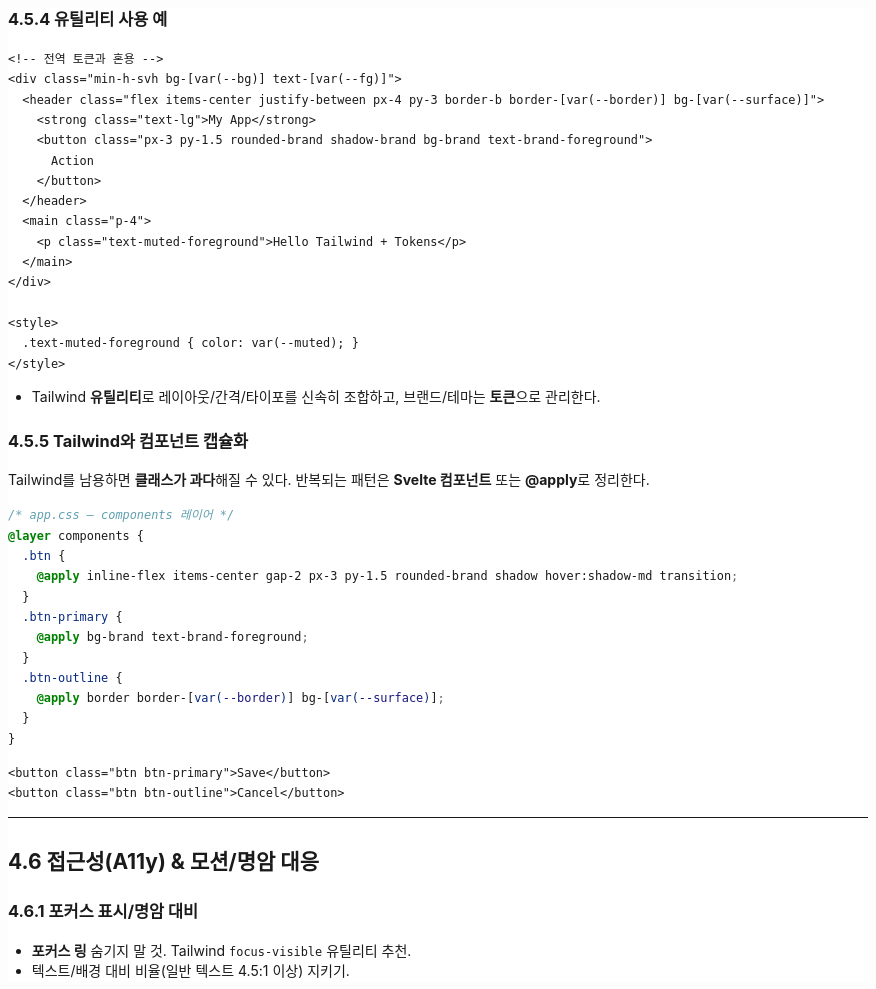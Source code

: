 ### 4.5.4 유틸리티 사용 예
```svelte
<!-- 전역 토큰과 혼용 -->
<div class="min-h-svh bg-[var(--bg)] text-[var(--fg)]">
  <header class="flex items-center justify-between px-4 py-3 border-b border-[var(--border)] bg-[var(--surface)]">
    <strong class="text-lg">My App</strong>
    <button class="px-3 py-1.5 rounded-brand shadow-brand bg-brand text-brand-foreground">
      Action
    </button>
  </header>
  <main class="p-4">
    <p class="text-muted-foreground">Hello Tailwind + Tokens</p>
  </main>
</div>

<style>
  .text-muted-foreground { color: var(--muted); }
</style>
```

- Tailwind **유틸리티**로 레이아웃/간격/타이포를 신속히 조합하고, 브랜드/테마는 **토큰**으로 관리한다.

### 4.5.5 Tailwind와 컴포넌트 캡슐화
Tailwind를 남용하면 **클래스가 과다**해질 수 있다. 반복되는 패턴은 **Svelte 컴포넌트** 또는 **@apply**로 정리한다.

```css
/* app.css – components 레이어 */
@layer components {
  .btn {
    @apply inline-flex items-center gap-2 px-3 py-1.5 rounded-brand shadow hover:shadow-md transition;
  }
  .btn-primary {
    @apply bg-brand text-brand-foreground;
  }
  .btn-outline {
    @apply border border-[var(--border)] bg-[var(--surface)];
  }
}
```

```svelte
<button class="btn btn-primary">Save</button>
<button class="btn btn-outline">Cancel</button>
```

---

## 4.6 접근성(A11y) & 모션/명암 대응

### 4.6.1 포커스 표시/명암 대비
- **포커스 링** 숨기지 말 것. Tailwind `focus-visible` 유틸리티 추천.
- 텍스트/배경 대비 비율(일반 텍스트 4.5:1 이상) 지키기.
